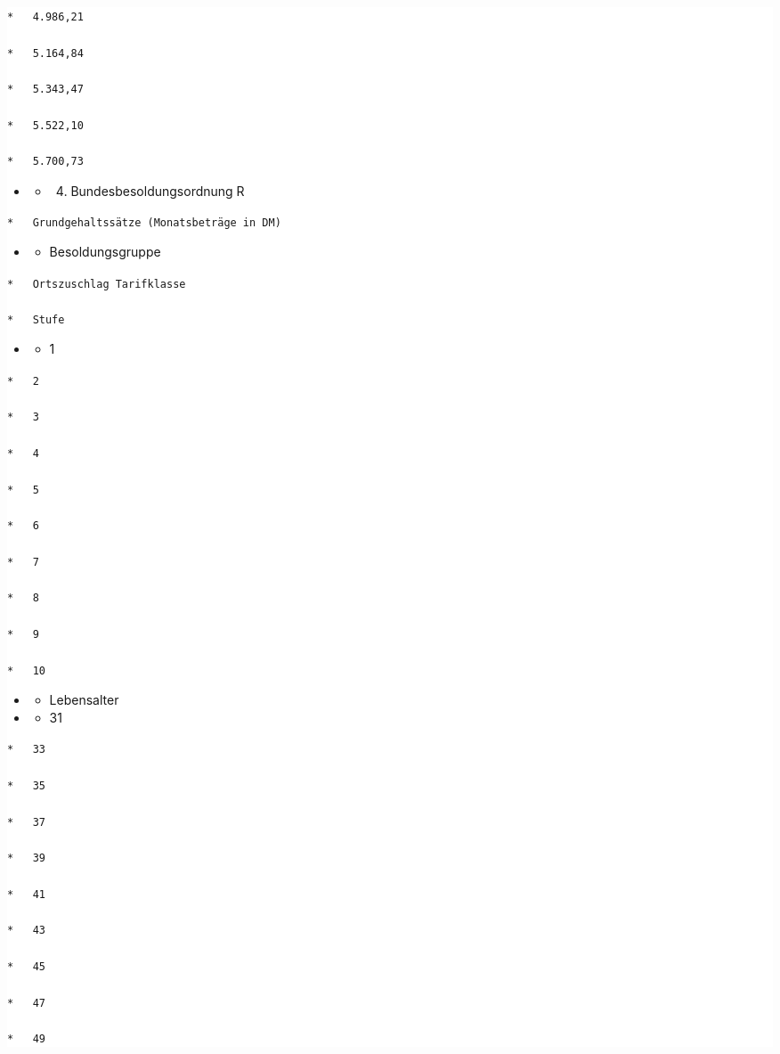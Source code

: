     *   4.986,21

    *   5.164,84

    *   5.343,47

    *   5.522,10

    *   5.700,73




*    *   4. Bundesbesoldungsordnung R

    *   Grundgehaltssätze (Monatsbeträge in DM)


*    *   Besoldungsgruppe

    *   Ortszuschlag Tarifklasse

    *   Stufe


*    *   1

    *   2

    *   3

    *   4

    *   5

    *   6

    *   7

    *   8

    *   9

    *   10


*    *   Lebensalter


*    *   31

    *   33

    *   35

    *   37

    *   39

    *   41

    *   43

    *   45

    *   47

    *   49
